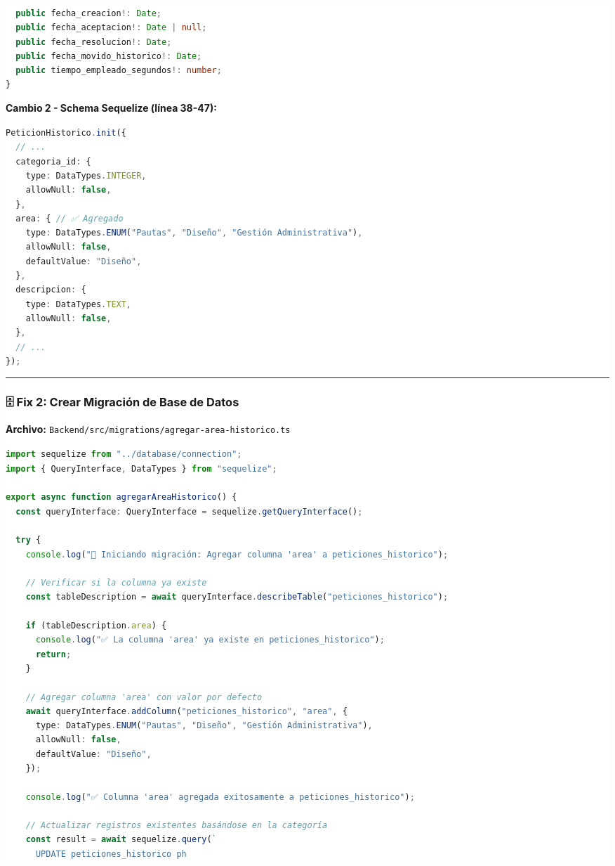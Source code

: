 ```typescript
  public fecha_creacion!: Date;
  public fecha_aceptacion!: Date | null;
  public fecha_resolucion!: Date;
  public fecha_movido_historico!: Date;
  public tiempo_empleado_segundos!: number;
}
```

**Cambio 2 - Schema Sequelize (línea 38-47):**
```typescript
PeticionHistorico.init({
  // ...
  categoria_id: {
    type: DataTypes.INTEGER,
    allowNull: false,
  },
  area: { // ✅ Agregado
    type: DataTypes.ENUM("Pautas", "Diseño", "Gestión Administrativa"),
    allowNull: false,
    defaultValue: "Diseño",
  },
  descripcion: {
    type: DataTypes.TEXT,
    allowNull: false,
  },
  // ...
});
```

---

### 🗄️ Fix 2: Crear Migración de Base de Datos

**Archivo:** `Backend/src/migrations/agregar-area-historico.ts`

```typescript
import sequelize from "../database/connection";
import { QueryInterface, DataTypes } from "sequelize";

export async function agregarAreaHistorico() {
  const queryInterface: QueryInterface = sequelize.getQueryInterface();

  try {
    console.log("🔄 Iniciando migración: Agregar columna 'area' a peticiones_historico");

    // Verificar si la columna ya existe
    const tableDescription = await queryInterface.describeTable("peticiones_historico");
    
    if (tableDescription.area) {
      console.log("✅ La columna 'area' ya existe en peticiones_historico");
      return;
    }

    // Agregar columna 'area' con valor por defecto
    await queryInterface.addColumn("peticiones_historico", "area", {
      type: DataTypes.ENUM("Pautas", "Diseño", "Gestión Administrativa"),
      allowNull: false,
      defaultValue: "Diseño",
    });

    console.log("✅ Columna 'area' agregada exitosamente a peticiones_historico");

    // Actualizar registros existentes basándose en la categoría
    const result = await sequelize.query(`
      UPDATE peticiones_historico ph
```